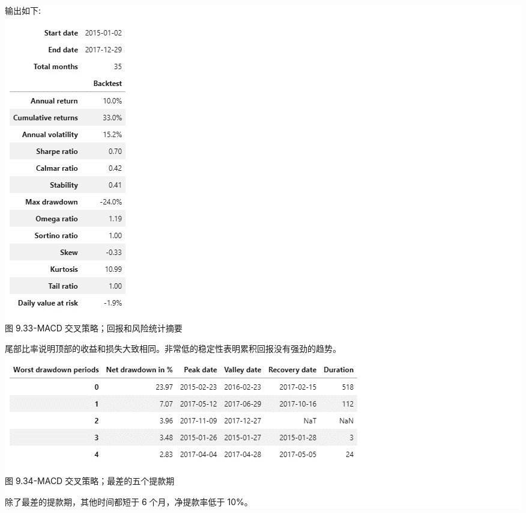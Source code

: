```
```

输出如下:

![Figure 9.33 – MACD crossover strategy; summary return and risk statistics](img/Figure_9.33_B15029.jpg)

图 9.33-MACD 交叉策略；回报和风险统计摘要

尾部比率说明顶部的收益和损失大致相同。非常低的稳定性表明累积回报没有强劲的趋势。

![Figure 9.34 – MACD crossover strategy; worst five drawdown periods](img/Figure_9.34_B15029.jpg)

图 9.34-MACD 交叉策略；最差的五个提款期

除了最差的提款期，其他时间都短于 6 个月，净提款率低于 10%。
